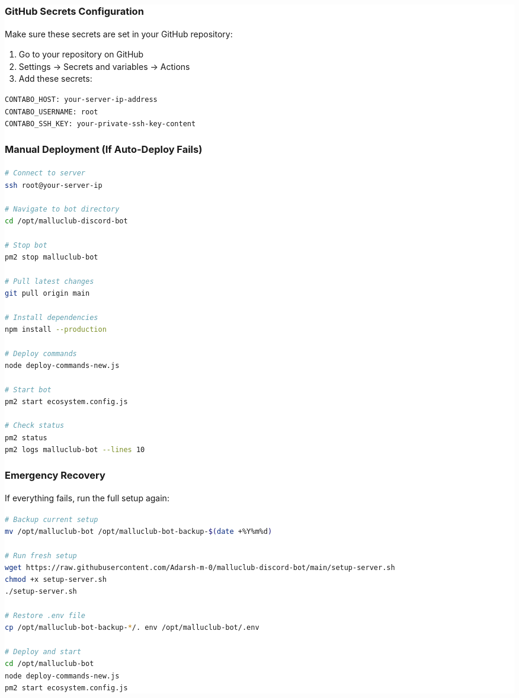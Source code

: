 ### GitHub Secrets Configuration

Make sure these secrets are set in your GitHub repository:

1. Go to your repository on GitHub
2. Settings → Secrets and variables → Actions
3. Add these secrets:

```
CONTABO_HOST: your-server-ip-address
CONTABO_USERNAME: root
CONTABO_SSH_KEY: your-private-ssh-key-content
```

### Manual Deployment (If Auto-Deploy Fails)

```bash
# Connect to server
ssh root@your-server-ip

# Navigate to bot directory
cd /opt/malluclub-discord-bot

# Stop bot
pm2 stop malluclub-bot

# Pull latest changes
git pull origin main

# Install dependencies
npm install --production

# Deploy commands
node deploy-commands-new.js

# Start bot
pm2 start ecosystem.config.js

# Check status
pm2 status
pm2 logs malluclub-bot --lines 10
```

### Emergency Recovery

If everything fails, run the full setup again:

```bash
# Backup current setup
mv /opt/malluclub-bot /opt/malluclub-bot-backup-$(date +%Y%m%d)

# Run fresh setup
wget https://raw.githubusercontent.com/Adarsh-m-0/malluclub-discord-bot/main/setup-server.sh
chmod +x setup-server.sh
./setup-server.sh

# Restore .env file
cp /opt/malluclub-bot-backup-*/. env /opt/malluclub-bot/.env

# Deploy and start
cd /opt/malluclub-bot
node deploy-commands-new.js
pm2 start ecosystem.config.js
```
